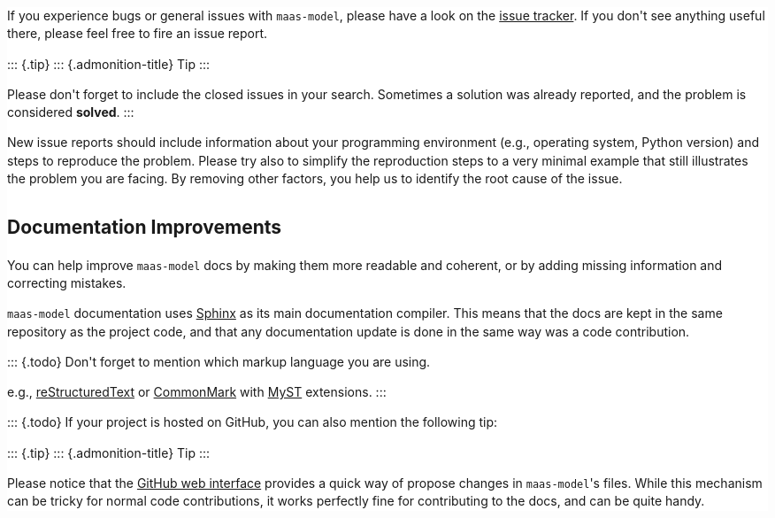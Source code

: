 If you experience bugs or general issues with `maas-model`, please have
a look on the [issue
tracker](https://github.com/%3CUSERNAME%3E/maas-model/issues). If you
don\'t see anything useful there, please feel free to fire an issue
report.

::: {.tip}
::: {.admonition-title}
Tip
:::

Please don\'t forget to include the closed issues in your search.
Sometimes a solution was already reported, and the problem is considered
**solved**.
:::

New issue reports should include information about your programming
environment (e.g., operating system, Python version) and steps to
reproduce the problem. Please try also to simplify the reproduction
steps to a very minimal example that still illustrates the problem you
are facing. By removing other factors, you help us to identify the root
cause of the issue.

Documentation Improvements
--------------------------

You can help improve `maas-model` docs by making them more readable and
coherent, or by adding missing information and correcting mistakes.

`maas-model` documentation uses
[Sphinx](https://www.sphinx-doc.org/en/master/) as its main
documentation compiler. This means that the docs are kept in the same
repository as the project code, and that any documentation update is
done in the same way was a code contribution.

::: {.todo}
Don\'t forget to mention which markup language you are using.

e.g.,
[reStructuredText](https://www.sphinx-doc.org/en/master/usage/restructuredtext/)
or [CommonMark](https://commonmark.org/) with
[MyST](https://myst-parser.readthedocs.io/en/latest/syntax/syntax.html)
extensions.
:::

::: {.todo}
If your project is hosted on GitHub, you can also mention the following
tip:

::: {.tip}
::: {.admonition-title}
Tip
:::

Please notice that the [GitHub web
interface](https://docs.github.com/en/repositories/working-with-files/managing-files/editing-files)
provides a quick way of propose changes in `maas-model`\'s files. While
this mechanism can be tricky for normal code contributions, it works
perfectly fine for contributing to the docs, and can be quite handy.

